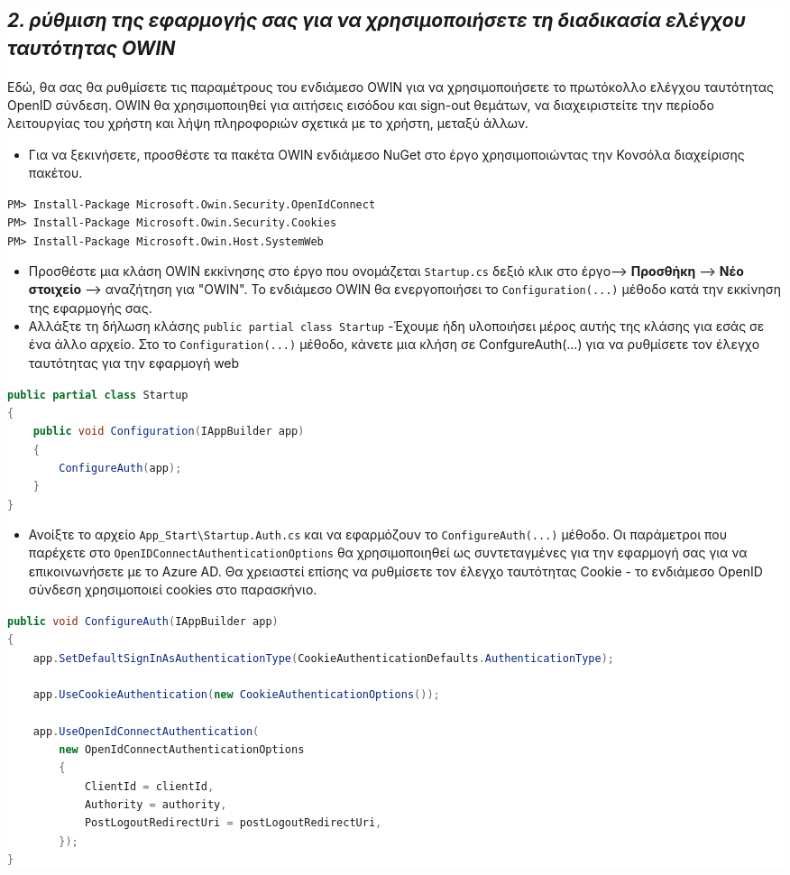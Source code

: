 
## <a name="2-set-up-your-app-to-use-the-owin-authentication-pipeline"></a>*2. ρύθμιση της εφαρμογής σας για να χρησιμοποιήσετε τη διαδικασία ελέγχου ταυτότητας OWIN*
Εδώ, θα σας θα ρυθμίσετε τις παραμέτρους του ενδιάμεσο OWIN για να χρησιμοποιήσετε το πρωτόκολλο ελέγχου ταυτότητας OpenID σύνδεση.  OWIN θα χρησιμοποιηθεί για αιτήσεις εισόδου και sign-out θεμάτων, να διαχειριστείτε την περίοδο λειτουργίας του χρήστη και λήψη πληροφοριών σχετικά με το χρήστη, μεταξύ άλλων.

-   Για να ξεκινήσετε, προσθέστε τα πακέτα OWIN ενδιάμεσο NuGet στο έργο χρησιμοποιώντας την Κονσόλα διαχείρισης πακέτου.

```
PM> Install-Package Microsoft.Owin.Security.OpenIdConnect
PM> Install-Package Microsoft.Owin.Security.Cookies
PM> Install-Package Microsoft.Owin.Host.SystemWeb
```

-   Προσθέστε μια κλάση OWIN εκκίνησης στο έργο που ονομάζεται `Startup.cs` δεξιό κλικ στο έργο--> **Προσθήκη** --> **Νέο στοιχείο** --> αναζήτηση για "OWIN".  Το ενδιάμεσο OWIN θα ενεργοποιήσει το `Configuration(...)` μέθοδο κατά την εκκίνηση της εφαρμογής σας.
-   Αλλάξτε τη δήλωση κλάσης `public partial class Startup` -Έχουμε ήδη υλοποιήσει μέρος αυτής της κλάσης για εσάς σε ένα άλλο αρχείο.  Στο το `Configuration(...)` μέθοδο, κάνετε μια κλήση σε ConfgureAuth(...) για να ρυθμίσετε τον έλεγχο ταυτότητας για την εφαρμογή web  

```C#
public partial class Startup
{
    public void Configuration(IAppBuilder app)
    {
        ConfigureAuth(app);
    }
}
```

-   Ανοίξτε το αρχείο `App_Start\Startup.Auth.cs` και να εφαρμόζουν το `ConfigureAuth(...)` μέθοδο.  Οι παράμετροι που παρέχετε στο `OpenIDConnectAuthenticationOptions` θα χρησιμοποιηθεί ως συντεταγμένες για την εφαρμογή σας για να επικοινωνήσετε με το Azure AD.  Θα χρειαστεί επίσης να ρυθμίσετε τον έλεγχο ταυτότητας Cookie - το ενδιάμεσο OpenID σύνδεση χρησιμοποιεί cookies στο παρασκήνιο.

```C#
public void ConfigureAuth(IAppBuilder app)
{
    app.SetDefaultSignInAsAuthenticationType(CookieAuthenticationDefaults.AuthenticationType);

    app.UseCookieAuthentication(new CookieAuthenticationOptions());

    app.UseOpenIdConnectAuthentication(
        new OpenIdConnectAuthenticationOptions
        {
            ClientId = clientId,
            Authority = authority,
            PostLogoutRedirectUri = postLogoutRedirectUri,
        });
}
```
